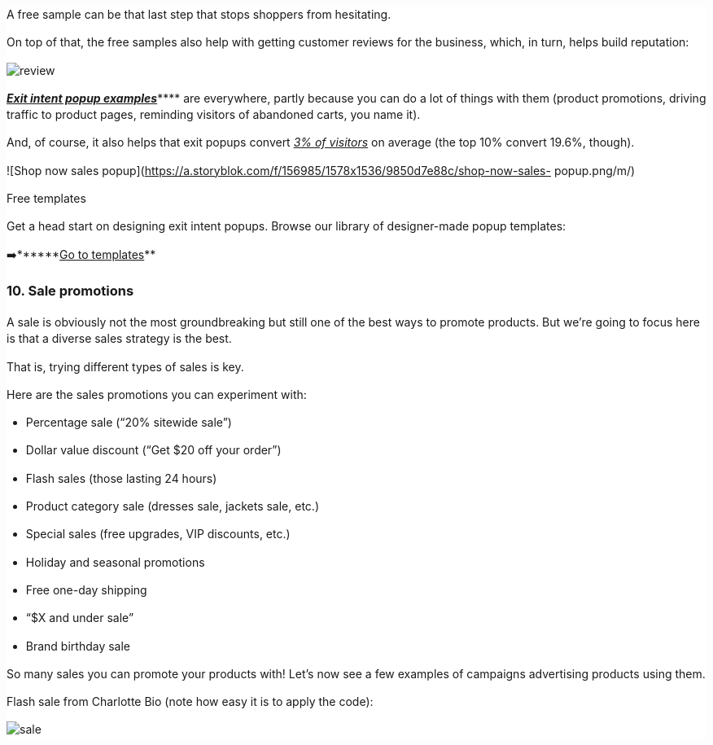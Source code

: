 A free sample can be that last step that stops shoppers from hesitating.

On top of that, the free samples also help with getting customer reviews for
the business, which, in turn, helps build reputation:

![review](https://a.storyblok.com/f/156985/590x197/ef09627a60/image26.webp/m/)

_**[Exit intent popup examples](/blog/exit-popup-examples)**_**** are
everywhere, partly because you can do a lot of things with them (product
promotions, driving traffic to product pages, reminding visitors of abandoned
carts, you name it).

And, of course, it also helps that exit popups convert _[3% of
visitors](/blog/popup-stats)_ on average (the top 10% convert 19.6%, though).

![Shop now sales
popup](https://a.storyblok.com/f/156985/1578x1536/9850d7e88c/shop-now-sales-
popup.png/m/)

Free templates

Get a head start on designing exit intent popups. Browse our library of
designer-made popup templates:

➡️******[Go to templates](/popups-templates)**

###  10\. Sale promotions

A sale is obviously not the most groundbreaking but still one of the best ways
to promote products. But we’re going to focus here is that a diverse sales
strategy is the best.

That is, trying different types of sales is key.

Here are the sales promotions you can experiment with:

  * Percentage sale (“20% sitewide sale”)

  * Dollar value discount (“Get $20 off your order”)

  * Flash sales (those lasting 24 hours)

  * Product category sale (dresses sale, jackets sale, etc.)

  * Special sales (free upgrades, VIP discounts, etc.)

  * Holiday and seasonal promotions 

  * Free one-day shipping

  * “$X and under sale”

  * Brand birthday sale

So many sales you can promote your products with! Let’s now see a few examples
of campaigns advertising products using them.

Flash sale from Charlotte Bio (note how easy it is to apply the code):

![sale](https://a.storyblok.com/f/156985/927x466/a6772fab28/image28.webp/m/)
